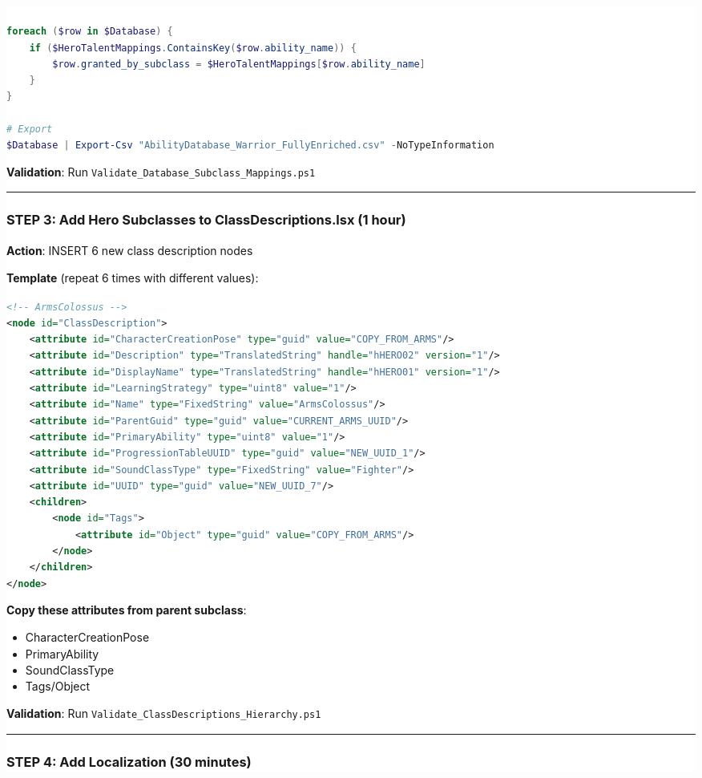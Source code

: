 ```powershell

foreach ($row in $Database) {
    if ($HeroTalentMappings.ContainsKey($row.ability_name)) {
        $row.granted_by_subclass = $HeroTalentMappings[$row.ability_name]
    }
}

# Export
$Database | Export-Csv "AbilityDatabase_Warrior_FullyEnriched.csv" -NoTypeInformation
```

**Validation**: Run `Validate_Database_Subclass_Mappings.ps1`

---

### STEP 3: Add Hero Subclasses to ClassDescriptions.lsx (1 hour)

**Action**: INSERT 6 new class description nodes

**Template** (repeat 6 times with different values):
```xml
<!-- ArmsColossus -->
<node id="ClassDescription">
    <attribute id="CharacterCreationPose" type="guid" value="COPY_FROM_ARMS"/>
    <attribute id="Description" type="TranslatedString" handle="hHERO02" version="1"/>
    <attribute id="DisplayName" type="TranslatedString" handle="hHERO01" version="1"/>
    <attribute id="LearningStrategy" type="uint8" value="1"/>
    <attribute id="Name" type="FixedString" value="ArmsColossus"/>
    <attribute id="ParentGuid" type="guid" value="CURRENT_ARMS_UUID"/>
    <attribute id="PrimaryAbility" type="uint8" value="1"/>
    <attribute id="ProgressionTableUUID" type="guid" value="NEW_UUID_1"/>
    <attribute id="SoundClassType" type="FixedString" value="Fighter"/>
    <attribute id="UUID" type="guid" value="NEW_UUID_7"/>
    <children>
        <node id="Tags">
            <attribute id="Object" type="guid" value="COPY_FROM_ARMS"/>
        </node>
    </children>
</node>
```

**Copy these attributes from parent subclass**:
- CharacterCreationPose
- PrimaryAbility
- SoundClassType
- Tags/Object

**Validation**: Run `Validate_ClassDescriptions_Hierarchy.ps1`

---

### STEP 4: Add Localization (30 minutes)
